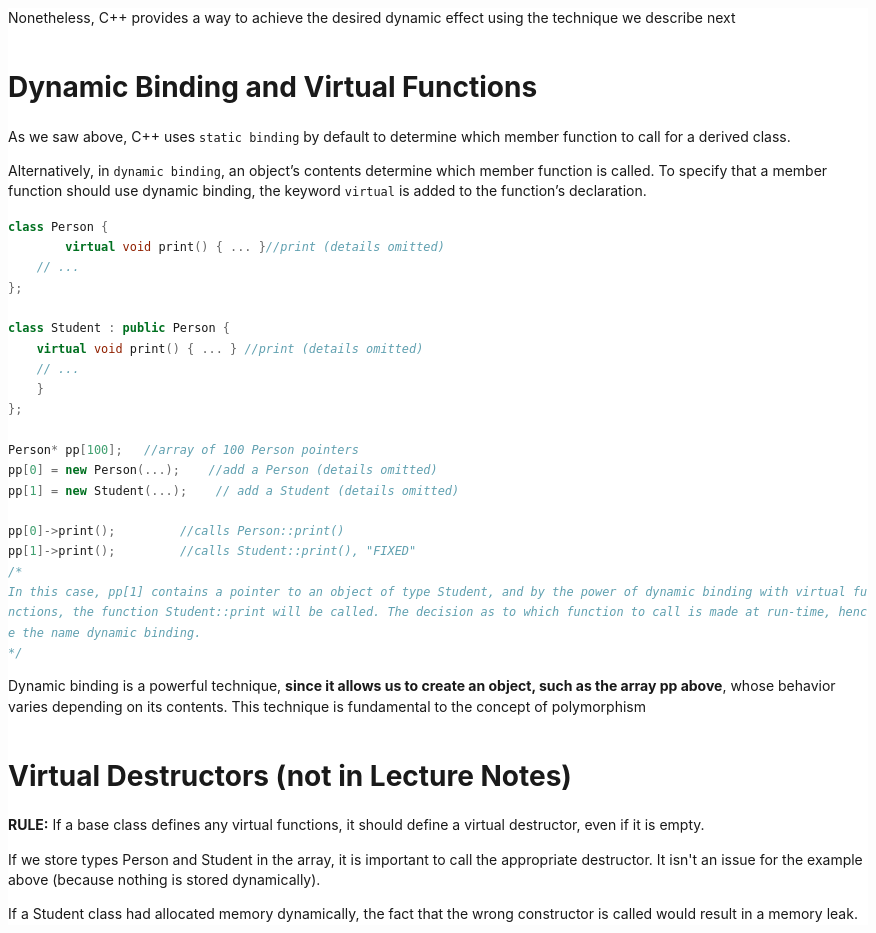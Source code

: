 Nonetheless, C++ provides a way to achieve the desired dynamic effect using the technique we describe next

# Dynamic Binding and Virtual Functions

As we saw above, C++ uses `static binding` by default to determine which member function to call for a derived class.

Alternatively, in `dynamic binding`, an object’s contents determine which member function is called.
To specify that a member function should use dynamic binding, the keyword `virtual` is added to the function’s declaration.

```C++
class Person {
		virtual void print() { ... }//print (details omitted)
	// ...
};

class Student : public Person {
	virtual void print() { ... } //print (details omitted)
	// ...
	}
};

Person* pp[100];   //array of 100 Person pointers
pp[0] = new Person(...);    //add a Person (details omitted)
pp[1] = new Student(...);    // add a Student (details omitted)

pp[0]->print();         //calls Person::print()
pp[1]->print();         //calls Student::print(), "FIXED"
/*
In this case, pp[1] contains a pointer to an object of type Student, and by the power of dynamic binding with virtual functions, the function Student::print will be called. The decision as to which function to call is made at run-time, hence the name dynamic binding.
*/
```

Dynamic binding is a powerful technique, **since it allows us to create an object, such as the array pp above**, whose behavior varies depending on its contents. This technique is fundamental to the concept of polymorphism

# Virtual Destructors (not in Lecture Notes)

**RULE:**
If a base class defines any virtual functions, it should define a virtual destructor, even if it is empty.

If we store types Person and Student in the array, it is important to call the appropriate destructor. It isn't an issue for the example above (because nothing is stored dynamically).

If a Student class had allocated memory dynamically, the fact that the wrong constructor is called would result in a memory leak.
